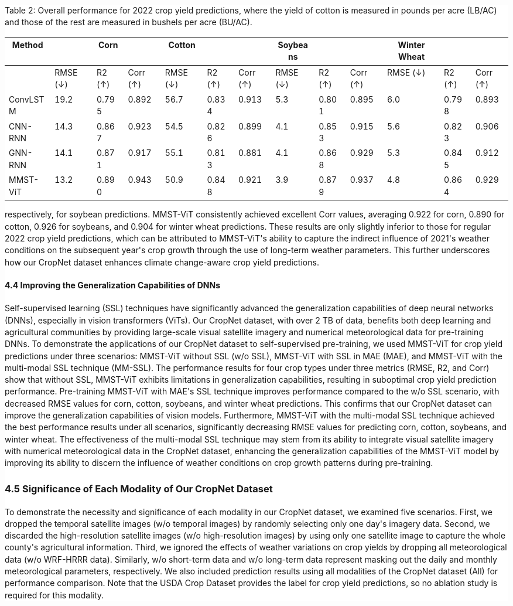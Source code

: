 Table 2: Overall performance for 2022 crop yield predictions, where the yield of cotton is measured in pounds per acre (LB/AC) and those of the rest are measured in bushels per acre (BU/AC).

| Method |  | Corn |  | Cotton |  |  | Soybeans |  |  | Winter Wheat |  |  |
| --- | --- | --- | --- | --- | --- | --- | --- | --- | --- | --- | --- | --- |
|  | RMSE (↓) | R2 (↑) | Corr (↑) | RMSE (↓) | R2 (↑) | Corr (↑) | RMSE (↓) | R2 (↑) | Corr (↑) | RMSE (↓) | R2 (↑) | Corr (↑) |
| ConvLSTM | 19.2 | 0.795 | 0.892 | 56.7 | 0.834 | 0.913 | 5.3 | 0.801 | 0.895 | 6.0 | 0.798 | 0.893 |
| CNN-RNN | 14.3 | 0.867 | 0.923 | 54.5 | 0.826 | 0.899 | 4.1 | 0.853 | 0.915 | 5.6 | 0.823 | 0.906 |
| GNN-RNN | 14.1 | 0.871 | 0.917 | 55.1 | 0.813 | 0.881 | 4.1 | 0.868 | 0.929 | 5.3 | 0.845 | 0.912 |
| MMST-ViT | 13.2 | 0.890 | 0.943 | 50.9 | 0.848 | 0.921 | 3.9 | 0.879 | 0.937 | 4.8 | 0.864 | 0.929 |

respectively, for soybean predictions. MMST-ViT consistently achieved excellent Corr values, averaging 0.922 for corn, 0.890 for cotton, 0.926 for soybeans, and 0.904 for winter wheat predictions. These results are only slightly inferior to those for regular 2022 crop yield predictions, which can be attributed to MMST-ViT's ability to capture the indirect influence of 2021's weather conditions on the subsequent year's crop growth through the use of long-term weather parameters. This further underscores how our CropNet dataset enhances climate change-aware crop yield predictions.

#### 4.4 Improving the Generalization Capabilities of DNNs

Self-supervised learning (SSL) techniques have significantly advanced the generalization capabilities of deep neural networks (DNNs), especially in vision transformers (ViTs). Our CropNet dataset, with over 2 TB of data, benefits both deep learning and agricultural communities by providing large-scale visual satellite imagery and numerical meteorological data for pre-training DNNs. To demonstrate the applications of our CropNet dataset to self-supervised pre-training, we used MMST-ViT for crop yield predictions under three scenarios: MMST-ViT without SSL (w/o SSL), MMST-ViT with SSL in MAE (MAE), and MMST-ViT with the multi-modal SSL technique (MM-SSL). The performance results for four crop types under three metrics (RMSE, R2, and Corr) show that without SSL, MMST-ViT exhibits limitations in generalization capabilities, resulting in suboptimal crop yield prediction performance. Pre-training MMST-ViT with MAE's SSL technique improves performance compared to the w/o SSL scenario, with decreased RMSE values for corn, cotton, soybeans, and winter wheat predictions. This confirms that our CropNet dataset can improve the generalization capabilities of vision models. Furthermore, MMST-ViT with the multi-modal SSL technique achieved the best performance results under all scenarios, significantly decreasing RMSE values for predicting corn, cotton, soybeans, and winter wheat. The effectiveness of the multi-modal SSL technique may stem from its ability to integrate visual satellite imagery with numerical meteorological data in the CropNet dataset, enhancing the generalization capabilities of the MMST-ViT model by improving its ability to discern the influence of weather conditions on crop growth patterns during pre-training.

### 4.5 Significance of Each Modality of Our CropNet Dataset

To demonstrate the necessity and significance of each modality in our CropNet dataset, we examined five scenarios. First, we dropped the temporal satellite images (w/o temporal images) by randomly selecting only one day's imagery data. Second, we discarded the high-resolution satellite images (w/o high-resolution images) by using only one satellite image to capture the whole county's agricultural information. Third, we ignored the effects of weather variations on crop yields by dropping all meteorological data (w/o WRF-HRRR data). Similarly, w/o short-term data and w/o long-term data represent masking out the daily and monthly meteorological parameters, respectively. We also included prediction results using all modalities of the CropNet dataset (All) for performance comparison. Note that the USDA Crop Dataset provides the label for crop yield predictions, so no ablation study is required for this modality.
